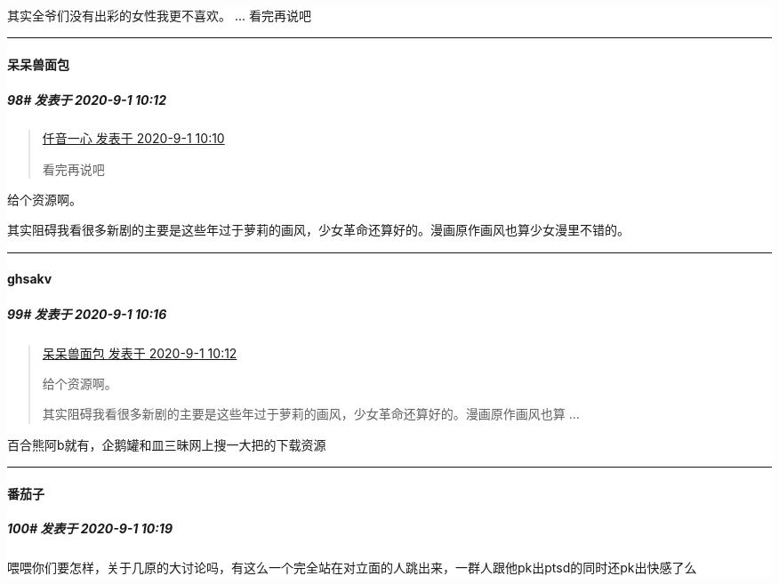 
其实全爷们没有出彩的女性我更不喜欢。 ...</blockquote>
看完再说吧







-----

####  呆呆兽面包  
##### 98#       发表于 2020-9-1 10:12



<blockquote><a href="httphttps://bbs.saraba1st.com/2b/forum.php?mod=redirect&amp;goto=findpost&amp;pid=48608227&amp;ptid=1957507" target="_blank">仟音一心 发表于 2020-9-1 10:10</a>

看完再说吧</blockquote>
给个资源啊。


其实阻碍我看很多新剧的主要是这些年过于萝莉的画风，少女革命还算好的。漫画原作画风也算少女漫里不错的。







-----

####  ghsakv  
##### 99#       发表于 2020-9-1 10:16



<blockquote><a href="httphttps://bbs.saraba1st.com/2b/forum.php?mod=redirect&amp;goto=findpost&amp;pid=48608251&amp;ptid=1957507" target="_blank">呆呆兽面包 发表于 2020-9-1 10:12</a>

给个资源啊。


其实阻碍我看很多新剧的主要是这些年过于萝莉的画风，少女革命还算好的。漫画原作画风也算 ...</blockquote>
百合熊阿b就有，企鹅罐和皿三昧网上搜一大把的下载资源







-----

####  番茄子  
##### 100#       发表于 2020-9-1 10:19




喂喂你们要怎样，关于几原的大讨论吗，有这么一个完全站在对立面的人跳出来，一群人跟他pk出ptsd的同时还pk出快感了么






